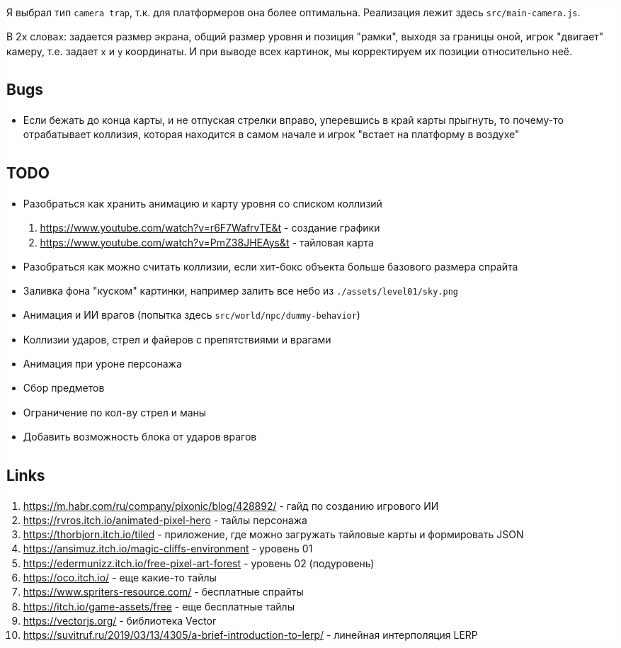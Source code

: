 Я выбрал тип `camera trap`, т.к. для платформеров она более оптимальна.
Реализация лежит здесь `src/main-camera.js`.

В 2х словах: задается размер экрана, общий размер уровня и позиция "рамки", выходя за границы оной, игрок
"двигает" камеру, т.е. задает `x` и `y` координаты.
И при выводе всех картинок, мы корректируем их позиции относительно неё.

## Bugs
- Если бежать до конца карты, и не отпуская стрелки вправо, уперевшись в край карты прыгнуть,
то почему-то отрабатывает коллизия, которая находится в самом начале и игрок "встает на платформу
в воздухе"

## TODO
- Разобраться как хранить анимацию и карту уровня со списком коллизий
      
  1. https://www.youtube.com/watch?v=r6F7WafrvTE&t - создание графики
  2. https://www.youtube.com/watch?v=PmZ38JHEAys&t - тайловая карта

- Разобраться как можно считать коллизии, если хит-бокс объекта больше базового размера спрайта
- Заливка фона "куском" картинки, например залить все небо из `./assets/level01/sky.png`
- Анимация и ИИ врагов (попытка здесь `src/world/npc/dummy-behavior`)
- Коллизии ударов, стрел и файеров с препятствиями и врагами
- Анимация при уроне персонажа
- Сбор предметов
- Ограничение по кол-ву стрел и маны
- Добавить возможность блока от ударов врагов 

## Links
1. https://m.habr.com/ru/company/pixonic/blog/428892/ - гайд по созданию игрового ИИ
2. https://rvros.itch.io/animated-pixel-hero - тайлы персонажа
3. https://thorbjorn.itch.io/tiled - приложение, где можно загружать тайловые карты и формировать JSON
4. https://ansimuz.itch.io/magic-cliffs-environment - уровень 01
5. https://edermunizz.itch.io/free-pixel-art-forest - уровень 02 (подуровень)
6. https://oco.itch.io/ - еще какие-то тайлы
7. https://www.spriters-resource.com/ - бесплатные спрайты
8. https://itch.io/game-assets/free - еще бесплатные тайлы
9. https://vectorjs.org/ - библиотека Vector
10. https://suvitruf.ru/2019/03/13/4305/a-brief-introduction-to-lerp/ - линейная интерполяция LERP
